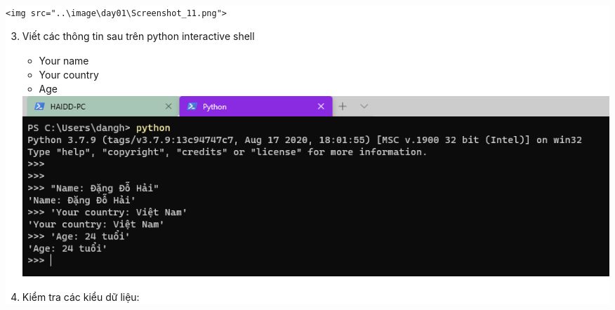     <img src="..\image\day01\Screenshot_11.png">

3. Viết các thông tin sau trên python interactive shell
    - Your name
    - Your country
    - Age

    <img src="..\image\day01\Screenshot_12.png">

4. Kiểm tra các kiểu dữ liệu:
